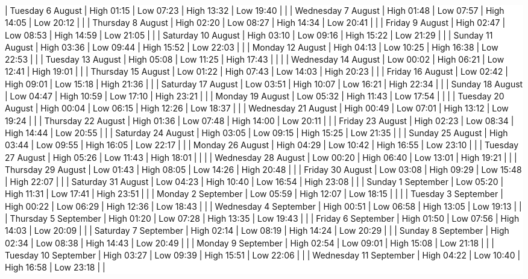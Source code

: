 | Tuesday 6 August | High 01:15 | Low 07:23 | High 13:32 | Low 19:40 |  |
| Wednesday 7 August | High 01:48 | Low 07:57 | High 14:05 | Low 20:12 |  |
| Thursday 8 August | High 02:20 | Low 08:27 | High 14:34 | Low 20:41 |  |
| Friday 9 August | High 02:47 | Low 08:53 | High 14:59 | Low 21:05 |  |
| Saturday 10 August | High 03:10 | Low 09:16 | High 15:22 | Low 21:29 |  |
| Sunday 11 August | High 03:36 | Low 09:44 | High 15:52 | Low 22:03 |  |
| Monday 12 August | High 04:13 | Low 10:25 | High 16:38 | Low 22:53 |  |
| Tuesday 13 August | High 05:08 | Low 11:25 | High 17:43 |  |  |
| Wednesday 14 August | Low 00:02 | High 06:21 | Low 12:41 | High 19:01 |  |
| Thursday 15 August | Low 01:22 | High 07:43 | Low 14:03 | High 20:23 |  |
| Friday 16 August | Low 02:42 | High 09:01 | Low 15:18 | High 21:36 |  |
| Saturday 17 August | Low 03:51 | High 10:07 | Low 16:21 | High 22:34 |  |
| Sunday 18 August | Low 04:47 | High 10:59 | Low 17:10 | High 23:21 |  |
| Monday 19 August | Low 05:32 | High 11:43 | Low 17:54 |  |  |
| Tuesday 20 August | High 00:04 | Low 06:15 | High 12:26 | Low 18:37 |  |
| Wednesday 21 August | High 00:49 | Low 07:01 | High 13:12 | Low 19:24 |  |
| Thursday 22 August | High 01:36 | Low 07:48 | High 14:00 | Low 20:11 |  |
| Friday 23 August | High 02:23 | Low 08:34 | High 14:44 | Low 20:55 |  |
| Saturday 24 August | High 03:05 | Low 09:15 | High 15:25 | Low 21:35 |  |
| Sunday 25 August | High 03:44 | Low 09:55 | High 16:05 | Low 22:17 |  |
| Monday 26 August | High 04:29 | Low 10:42 | High 16:55 | Low 23:10 |  |
| Tuesday 27 August | High 05:26 | Low 11:43 | High 18:01 |  |  |
| Wednesday 28 August | Low 00:20 | High 06:40 | Low 13:01 | High 19:21 |  |
| Thursday 29 August | Low 01:43 | High 08:05 | Low 14:26 | High 20:48 |  |
| Friday 30 August | Low 03:08 | High 09:29 | Low 15:48 | High 22:07 |  |
| Saturday 31 August | Low 04:23 | High 10:40 | Low 16:54 | High 23:08 |  |
| Sunday 1 September | Low 05:20 | High 11:31 | Low 17:41 | High 23:51 |  |
| Monday 2 September | Low 05:59 | High 12:07 | Low 18:15 |  |  |
| Tuesday 3 September | High 00:22 | Low 06:29 | High 12:36 | Low 18:43 |  |
| Wednesday 4 September | High 00:51 | Low 06:58 | High 13:05 | Low 19:13 |  |
| Thursday 5 September | High 01:20 | Low 07:28 | High 13:35 | Low 19:43 |  |
| Friday 6 September | High 01:50 | Low 07:56 | High 14:03 | Low 20:09 |  |
| Saturday 7 September | High 02:14 | Low 08:19 | High 14:24 | Low 20:29 |  |
| Sunday 8 September | High 02:34 | Low 08:38 | High 14:43 | Low 20:49 |  |
| Monday 9 September | High 02:54 | Low 09:01 | High 15:08 | Low 21:18 |  |
| Tuesday 10 September | High 03:27 | Low 09:39 | High 15:51 | Low 22:06 |  |
| Wednesday 11 September | High 04:22 | Low 10:40 | High 16:58 | Low 23:18 |  |